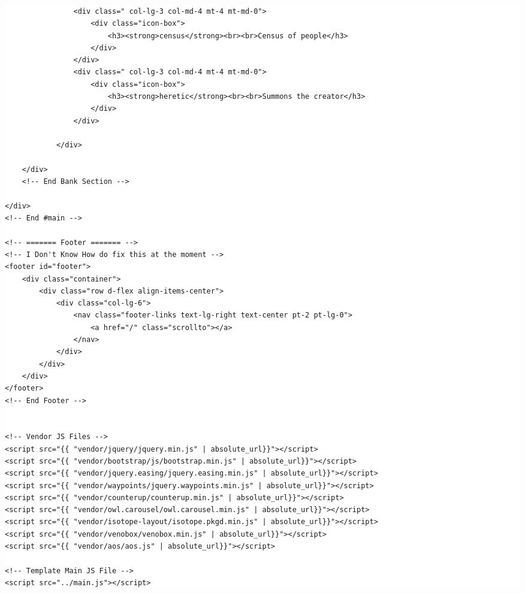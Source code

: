                     <div class=" col-lg-3 col-md-4 mt-4 mt-md-0">
                        <div class="icon-box">
                            <h3><strong>census</strong><br><br>Census of people</h3>
                        </div>
                    </div>
                    <div class=" col-lg-3 col-md-4 mt-4 mt-md-0">
                        <div class="icon-box">
                            <h3><strong>heretic</strong><br><br>Summons the creator</h3>
                        </div>
                    </div>

                </div>

        </div>
        <!-- End Bank Section -->

    </div>
    <!-- End #main -->

    <!-- ======= Footer ======= -->
    <!-- I Don't Know How do fix this at the moment -->
    <footer id="footer">
        <div class="container">
            <div class="row d-flex align-items-center">
                <div class="col-lg-6">
                    <nav class="footer-links text-lg-right text-center pt-2 pt-lg-0">
                        <a href="/" class="scrollto"></a>
                    </nav>
                </div>
            </div>
        </div>
    </footer>
    <!-- End Footer -->


    <!-- Vendor JS Files -->
    <script src="{{ "vendor/jquery/jquery.min.js" | absolute_url}}"></script>
    <script src="{{ "vendor/bootstrap/js/bootstrap.min.js" | absolute_url}}"></script>
    <script src="{{ "vendor/jquery.easing/jquery.easing.min.js" | absolute_url}}"></script>
    <script src="{{ "vendor/waypoints/jquery.waypoints.min.js" | absolute_url}}"></script>
    <script src="{{ "vendor/counterup/counterup.min.js" | absolute_url}}"></script>
    <script src="{{ "vendor/owl.carousel/owl.carousel.min.js" | absolute_url}}"></script>
    <script src="{{ "vendor/isotope-layout/isotope.pkgd.min.js" | absolute_url}}"></script>
    <script src="{{ "vendor/venobox/venobox.min.js" | absolute_url}}"></script>
    <script src="{{ "vendor/aos/aos.js" | absolute_url}}"></script>

    <!-- Template Main JS File -->
    <script src="../main.js"></script>